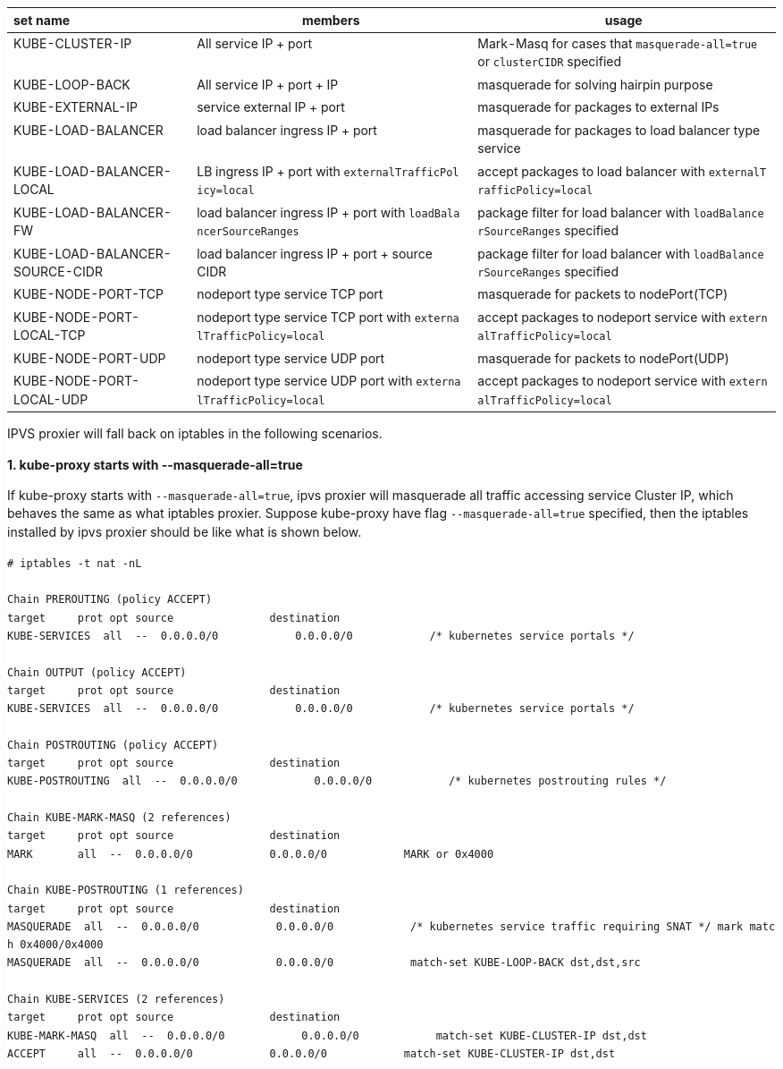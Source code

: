 | set name                       | members                                  | usage                                    |
| :----------------------------- | ---------------------------------------- | ---------------------------------------- |
| KUBE-CLUSTER-IP                | All service IP + port                    | Mark-Masq for cases that `masquerade-all=true` or `clusterCIDR` specified |
| KUBE-LOOP-BACK                 | All service IP + port + IP               | masquerade for solving hairpin purpose   |
| KUBE-EXTERNAL-IP               | service external IP + port               | masquerade for packages to external IPs  |
| KUBE-LOAD-BALANCER             | load balancer ingress IP + port          | masquerade for packages to load balancer type service  |
| KUBE-LOAD-BALANCER-LOCAL       | LB ingress IP + port with `externalTrafficPolicy=local` | accept packages to load balancer with `externalTrafficPolicy=local` |
| KUBE-LOAD-BALANCER-FW          | load balancer ingress IP + port with `loadBalancerSourceRanges` | package filter for load balancer with `loadBalancerSourceRanges` specified |
| KUBE-LOAD-BALANCER-SOURCE-CIDR | load balancer ingress IP + port + source CIDR | package filter for load balancer with `loadBalancerSourceRanges` specified |
| KUBE-NODE-PORT-TCP             | nodeport type service TCP port           | masquerade for packets to nodePort(TCP)  |
| KUBE-NODE-PORT-LOCAL-TCP       | nodeport type service TCP port with `externalTrafficPolicy=local` | accept packages to nodeport service with `externalTrafficPolicy=local` |
| KUBE-NODE-PORT-UDP             | nodeport type service UDP port           | masquerade for packets to nodePort(UDP)  |
| KUBE-NODE-PORT-LOCAL-UDP       | nodeport type service UDP port with `externalTrafficPolicy=local` | accept packages to nodeport service with `externalTrafficPolicy=local` |


IPVS proxier will fall back on iptables in the following scenarios.

**1. kube-proxy starts with --masquerade-all=true**

If kube-proxy starts with `--masquerade-all=true`, ipvs proxier will masquerade all traffic accessing service Cluster IP, which behaves the same as what iptables proxier. Suppose kube-proxy have flag `--masquerade-all=true` specified, then the iptables installed by ipvs proxier should be like what is shown below.

```shell
# iptables -t nat -nL

Chain PREROUTING (policy ACCEPT)
target     prot opt source               destination
KUBE-SERVICES  all  --  0.0.0.0/0            0.0.0.0/0            /* kubernetes service portals */

Chain OUTPUT (policy ACCEPT)
target     prot opt source               destination
KUBE-SERVICES  all  --  0.0.0.0/0            0.0.0.0/0            /* kubernetes service portals */

Chain POSTROUTING (policy ACCEPT)
target     prot opt source               destination
KUBE-POSTROUTING  all  --  0.0.0.0/0            0.0.0.0/0            /* kubernetes postrouting rules */

Chain KUBE-MARK-MASQ (2 references)
target     prot opt source               destination
MARK       all  --  0.0.0.0/0            0.0.0.0/0            MARK or 0x4000

Chain KUBE-POSTROUTING (1 references)
target     prot opt source               destination
MASQUERADE  all  --  0.0.0.0/0            0.0.0.0/0            /* kubernetes service traffic requiring SNAT */ mark match 0x4000/0x4000
MASQUERADE  all  --  0.0.0.0/0            0.0.0.0/0            match-set KUBE-LOOP-BACK dst,dst,src

Chain KUBE-SERVICES (2 references)
target     prot opt source               destination
KUBE-MARK-MASQ  all  --  0.0.0.0/0            0.0.0.0/0            match-set KUBE-CLUSTER-IP dst,dst
ACCEPT     all  --  0.0.0.0/0            0.0.0.0/0            match-set KUBE-CLUSTER-IP dst,dst
```
